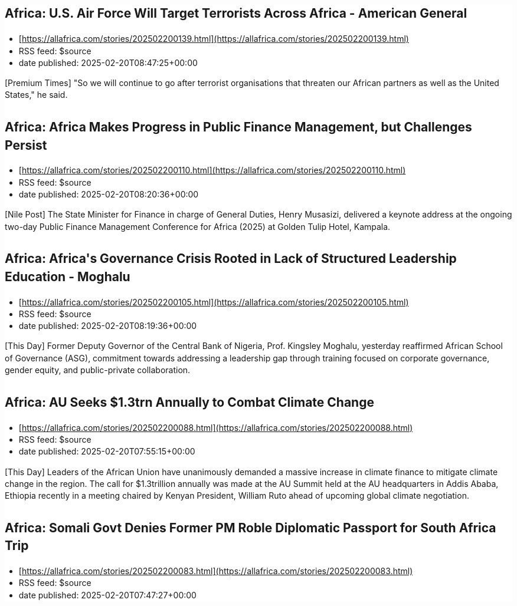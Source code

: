 ## Africa: U.S. Air Force Will Target Terrorists Across Africa - American General
 - [https://allafrica.com/stories/202502200139.html](https://allafrica.com/stories/202502200139.html)
 - RSS feed: $source
 - date published: 2025-02-20T08:47:25+00:00

[Premium Times] "So we will continue to go after terrorist organisations that threaten our African partners as well as the United States," he said.

## Africa: Africa Makes Progress in Public Finance Management, but Challenges Persist
 - [https://allafrica.com/stories/202502200110.html](https://allafrica.com/stories/202502200110.html)
 - RSS feed: $source
 - date published: 2025-02-20T08:20:36+00:00

[Nile Post] The State Minister for Finance in charge of General Duties, Henry Musasizi, delivered a keynote address at the ongoing two-day Public Finance Management Conference for Africa (2025) at Golden Tulip Hotel, Kampala.

## Africa: Africa's Governance Crisis Rooted in Lack of Structured Leadership Education - Moghalu
 - [https://allafrica.com/stories/202502200105.html](https://allafrica.com/stories/202502200105.html)
 - RSS feed: $source
 - date published: 2025-02-20T08:19:36+00:00

[This Day] Former Deputy Governor of the Central Bank of Nigeria, Prof. Kingsley Moghalu, yesterday reaffirmed African School of Governance (ASG), commitment towards addressing a leadership gap through training focused on corporate governance, gender equity, and public-private collaboration.

## Africa: AU Seeks $1.3trn Annually to Combat Climate Change
 - [https://allafrica.com/stories/202502200088.html](https://allafrica.com/stories/202502200088.html)
 - RSS feed: $source
 - date published: 2025-02-20T07:55:15+00:00

[This Day] Leaders of the African Union have unanimously demanded a massive increase in climate finance to mitigate climate change in the region. The call for $1.3trillion annually was made at the AU Summit held at the AU headquarters in Addis Ababa, Ethiopia recently in a meeting chaired by Kenyan President, William Ruto ahead of upcoming global climate negotiation.

## Africa: Somali Govt Denies Former PM Roble Diplomatic Passport for South Africa Trip
 - [https://allafrica.com/stories/202502200083.html](https://allafrica.com/stories/202502200083.html)
 - RSS feed: $source
 - date published: 2025-02-20T07:47:27+00:00

